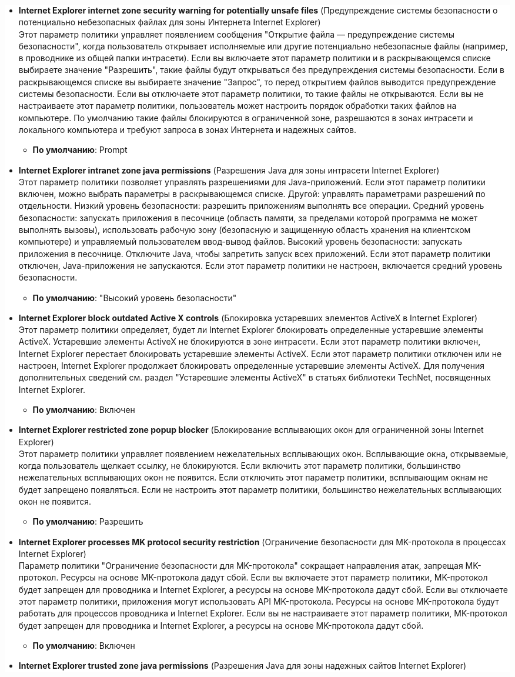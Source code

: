 - **Internet Explorer internet zone security warning for potentially unsafe files** (Предупреждение системы безопасности о потенциально небезопасных файлах для зоны Интернета Internet Explorer)  
  Этот параметр политики управляет появлением сообщения "Открытие файла — предупреждение системы безопасности", когда пользователь открывает исполняемые или другие потенциально небезопасные файлы (например, в проводнике из общей папки интрасети). Если вы включаете этот параметр политики и в раскрывающемся списке выбираете значение "Разрешить", такие файлы будут открываться без предупреждения системы безопасности. Если в раскрывающемся списке вы выбираете значение "Запрос", то перед открытием файлов выводится предупреждение системы безопасности. Если вы отключаете этот параметр политики, то такие файлы не открываются. Если вы не настраиваете этот параметр политики, пользователь может настроить порядок обработки таких файлов на компьютере. По умолчанию такие файлы блокируются в ограниченной зоне, разрешаются в зонах интрасети и локального компьютера и требуют запроса в зонах Интернета и надежных сайтов.
  - **По умолчанию**: Prompt  
  
- **Internet Explorer intranet zone java permissions** (Разрешения Java для зоны интрасети Internet Explorer)  
  Этот параметр политики позволяет управлять разрешениями для Java-приложений. Если этот параметр политики включен, можно выбрать параметры в раскрывающемся списке. Другой: управлять параметрами разрешений по отдельности. Низкий уровень безопасности: разрешить приложениям выполнять все операции. Средний уровень безопасности: запускать приложения в песочнице (область памяти, за пределами которой программа не может выполнять вызовы), использовать рабочую зону (безопасную и защищенную область хранения на клиентском компьютере) и управляемый пользователем ввод-вывод файлов. Высокий уровень безопасности: запускать приложения в песочнице. Отключите Java, чтобы запретить запуск всех приложений. Если этот параметр политики отключен, Java-приложения не запускаются. Если этот параметр политики не настроен, включается средний уровень безопасности.
  - **По умолчанию**: "Высокий уровень безопасности" 
  
- **Internet Explorer block outdated Active X controls** (Блокировка устаревших элементов ActiveX в Internet Explorer)  </br>
  Этот параметр политики определяет, будет ли Internet Explorer блокировать определенные устаревшие элементы ActiveX. Устаревшие элементы ActiveX не блокируются в зоне интрасети. Если этот параметр политики включен, Internet Explorer перестает блокировать устаревшие элементы ActiveX. Если этот параметр политики отключен или не настроен, Internet Explorer продолжает блокировать определенные устаревшие элементы ActiveX. Для получения дополнительных сведений см. раздел "Устаревшие элементы ActiveX" в статьях библиотеки TechNet, посвященных Internet Explorer.
  - **По умолчанию**: Включен  
  
- **Internet Explorer restricted zone popup blocker** (Блокирование всплывающих окон для ограниченной зоны Internet Explorer)  
  Этот параметр политики управляет появлением нежелательных всплывающих окон. Всплывающие окна, открываемые, когда пользователь щелкает ссылку, не блокируются. Если включить этот параметр политики, большинство нежелательных всплывающих окон не появится. Если отключить этот параметр политики, всплывающим окнам не будет запрещено появляться. Если не настроить этот параметр политики, большинство нежелательных всплывающих окон не появится.
  - **По умолчанию**: Разрешить  
  
- **Internet Explorer processes MK protocol security restriction** (Ограничение безопасности для MK-протокола в процессах Internet Explorer)  
  Параметр политики "Ограничение безопасности для MK-протокола" сокращает направления атак, запрещая MK-протокол. Ресурсы на основе MK-протокола дадут сбой. Если вы включаете этот параметр политики, MK-протокол будет запрещен для проводника и Internet Explorer, а ресурсы на основе MK-протокола дадут сбой. Если вы отключаете этот параметр политики, приложения могут использовать API MK-протокола. Ресурсы на основе MK-протокола будут работать для процессов проводника и Internet Explorer. Если вы не настраиваете этот параметр политики, MK-протокол будет запрещен для проводника и Internet Explorer, а ресурсы на основе MK-протокола дадут сбой.
  - **По умолчанию**: Включен  
  
- **Internet Explorer trusted zone java permissions** (Разрешения Java для зоны надежных сайтов Internet Explorer)  </br>
